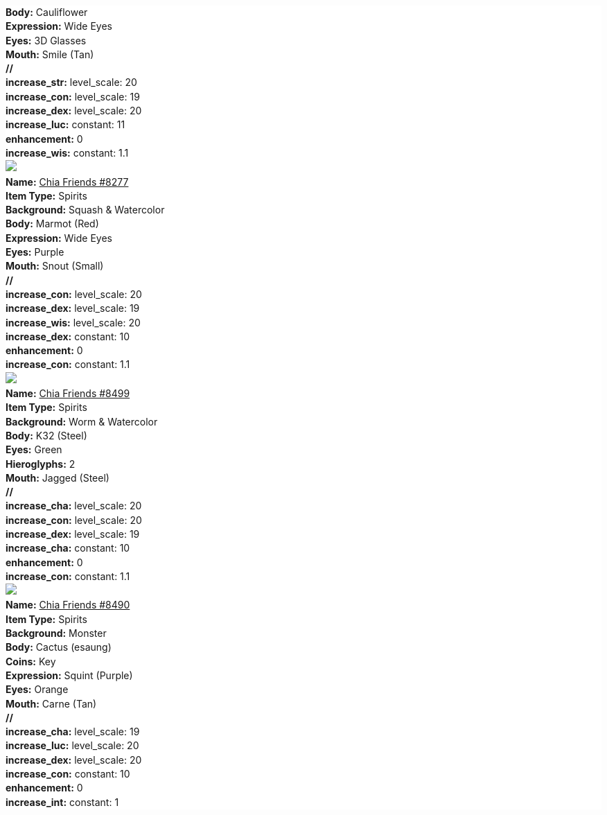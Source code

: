 <div><strong>Body:</strong> Cauliflower</div>
<div><strong>Expression:</strong> Wide Eyes</div>
<div><strong>Eyes:</strong> 3D Glasses</div>
<div><strong>Mouth:</strong> Smile (Tan)</div>
<div><strong>//</strong></div><div><strong>increase_str:</strong> level_scale: 20</div>
<div><strong>increase_con:</strong> level_scale: 19</div>
<div><strong>increase_dex:</strong> level_scale: 20</div>
<div><strong>increase_luc:</strong> constant: 11</div>
<div><strong>enhancement:</strong> 0</div>
<div><strong>increase_wis:</strong> constant: 1.1</div>
</div>
<div class="item_thumbnail">
<a href="https://mintgarden.io/nfts/nft1ajwmk9yqzapd7aserztdpsm9ucnh92fn8jt667vetxrfpvwnhm9sev6re9"><img loading="lazy" src="https://assets.mainnet.mintgarden.io/thumbnails/9720b0d00cd3840b507d05b67717e40949c27a4b1eb9cedf232af85da6d3cc49.png"></a>
<div><strong>Name:</strong> <a href="https://mintgarden.io/nfts/nft1ajwmk9yqzapd7aserztdpsm9ucnh92fn8jt667vetxrfpvwnhm9sev6re9">Chia Friends #8277</a></div>
<div><strong>Item Type:</strong> Spirits</div>
<div><strong>Background:</strong> Squash & Watercolor</div>
<div><strong>Body:</strong> Marmot (Red)</div>
<div><strong>Expression:</strong> Wide Eyes</div>
<div><strong>Eyes:</strong> Purple</div>
<div><strong>Mouth:</strong> Snout (Small)</div>
<div><strong>//</strong></div><div><strong>increase_con:</strong> level_scale: 20</div>
<div><strong>increase_dex:</strong> level_scale: 19</div>
<div><strong>increase_wis:</strong> level_scale: 20</div>
<div><strong>increase_dex:</strong> constant: 10</div>
<div><strong>enhancement:</strong> 0</div>
<div><strong>increase_con:</strong> constant: 1.1</div>
</div>
<div class="item_thumbnail">
<a href="https://mintgarden.io/nfts/nft16jtkqvxllp8xaqz3udc8nvdzv7240zyuhyy78ez3w49gk04g9l9q524suh"><img loading="lazy" src="https://assets.mainnet.mintgarden.io/thumbnails/81506aeb3f0d7549096198778eaeca8ef06aefd06a08ef25be5b70bca34a46d4.png"></a>
<div><strong>Name:</strong> <a href="https://mintgarden.io/nfts/nft16jtkqvxllp8xaqz3udc8nvdzv7240zyuhyy78ez3w49gk04g9l9q524suh">Chia Friends #8499</a></div>
<div><strong>Item Type:</strong> Spirits</div>
<div><strong>Background:</strong> Worm & Watercolor</div>
<div><strong>Body:</strong> K32 (Steel)</div>
<div><strong>Eyes:</strong> Green</div>
<div><strong>Hieroglyphs:</strong> 2</div>
<div><strong>Mouth:</strong> Jagged (Steel)</div>
<div><strong>//</strong></div><div><strong>increase_cha:</strong> level_scale: 20</div>
<div><strong>increase_con:</strong> level_scale: 20</div>
<div><strong>increase_dex:</strong> level_scale: 19</div>
<div><strong>increase_cha:</strong> constant: 10</div>
<div><strong>enhancement:</strong> 0</div>
<div><strong>increase_con:</strong> constant: 1.1</div>
</div>
<div class="item_thumbnail">
<a href="https://mintgarden.io/nfts/nft1v7lay0xqmhv7txemxrvdjwllu3hz24wn4ags5vhd8hatkgq9d4csvagdjl"><img loading="lazy" src="https://assets.mainnet.mintgarden.io/thumbnails/8e789987581ffdf31a7d7b0580c8699ed6f07828e2199d7b0085b3f7f1d39e64.png"></a>
<div><strong>Name:</strong> <a href="https://mintgarden.io/nfts/nft1v7lay0xqmhv7txemxrvdjwllu3hz24wn4ags5vhd8hatkgq9d4csvagdjl">Chia Friends #8490</a></div>
<div><strong>Item Type:</strong> Spirits</div>
<div><strong>Background:</strong> Monster</div>
<div><strong>Body:</strong> Cactus (esaung)</div>
<div><strong>Coins:</strong> Key</div>
<div><strong>Expression:</strong> Squint (Purple)</div>
<div><strong>Eyes:</strong> Orange</div>
<div><strong>Mouth:</strong> Carne (Tan)</div>
<div><strong>//</strong></div><div><strong>increase_cha:</strong> level_scale: 19</div>
<div><strong>increase_luc:</strong> level_scale: 20</div>
<div><strong>increase_dex:</strong> level_scale: 20</div>
<div><strong>increase_con:</strong> constant: 10</div>
<div><strong>enhancement:</strong> 0</div>
<div><strong>increase_int:</strong> constant: 1</div>